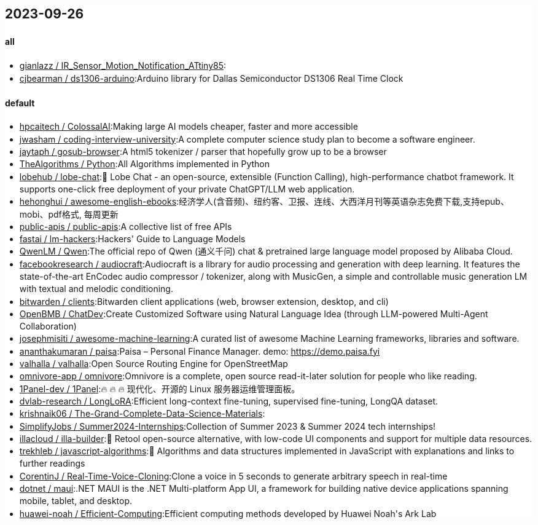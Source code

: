 ## 2023-09-26

#### all
* [gianlazz / IR_Sensor_Motion_Notification_ATtiny85](https://github.com/gianlazz/IR_Sensor_Motion_Notification_ATtiny85):
* [cjbearman / ds1306-arduino](https://github.com/cjbearman/ds1306-arduino):Arduino library for Dallas Semiconductor DS1306 Real Time Clock

#### default
* [hpcaitech / ColossalAI](https://github.com/hpcaitech/ColossalAI):Making large AI models cheaper, faster and more accessible
* [jwasham / coding-interview-university](https://github.com/jwasham/coding-interview-university):A complete computer science study plan to become a software engineer.
* [jaytaph / gosub-browser](https://github.com/jaytaph/gosub-browser):A html5 tokenizer / parser that hopefully grow up to be a browser
* [TheAlgorithms / Python](https://github.com/TheAlgorithms/Python):All Algorithms implemented in Python
* [lobehub / lobe-chat](https://github.com/lobehub/lobe-chat):🤖 Lobe Chat - an open-source, extensible (Function Calling), high-performance chatbot framework. It supports one-click free deployment of your private ChatGPT/LLM web application.
* [hehonghui / awesome-english-ebooks](https://github.com/hehonghui/awesome-english-ebooks):经济学人(含音频)、纽约客、卫报、连线、大西洋月刊等英语杂志免费下载,支持epub、mobi、pdf格式, 每周更新
* [public-apis / public-apis](https://github.com/public-apis/public-apis):A collective list of free APIs
* [fastai / lm-hackers](https://github.com/fastai/lm-hackers):Hackers' Guide to Language Models
* [QwenLM / Qwen](https://github.com/QwenLM/Qwen):The official repo of Qwen (通义千问) chat & pretrained large language model proposed by Alibaba Cloud.
* [facebookresearch / audiocraft](https://github.com/facebookresearch/audiocraft):Audiocraft is a library for audio processing and generation with deep learning. It features the state-of-the-art EnCodec audio compressor / tokenizer, along with MusicGen, a simple and controllable music generation LM with textual and melodic conditioning.
* [bitwarden / clients](https://github.com/bitwarden/clients):Bitwarden client applications (web, browser extension, desktop, and cli)
* [OpenBMB / ChatDev](https://github.com/OpenBMB/ChatDev):Create Customized Software using Natural Language Idea (through LLM-powered Multi-Agent Collaboration)
* [josephmisiti / awesome-machine-learning](https://github.com/josephmisiti/awesome-machine-learning):A curated list of awesome Machine Learning frameworks, libraries and software.
* [ananthakumaran / paisa](https://github.com/ananthakumaran/paisa):Paisa – Personal Finance Manager. demo: https://demo.paisa.fyi
* [valhalla / valhalla](https://github.com/valhalla/valhalla):Open Source Routing Engine for OpenStreetMap
* [omnivore-app / omnivore](https://github.com/omnivore-app/omnivore):Omnivore is a complete, open source read-it-later solution for people who like reading.
* [1Panel-dev / 1Panel](https://github.com/1Panel-dev/1Panel):🔥 🔥 🔥 现代化、开源的 Linux 服务器运维管理面板。
* [dvlab-research / LongLoRA](https://github.com/dvlab-research/LongLoRA):Efficient long-context fine-tuning, supervised fine-tuning, LongQA dataset.
* [krishnaik06 / The-Grand-Complete-Data-Science-Materials](https://github.com/krishnaik06/The-Grand-Complete-Data-Science-Materials):
* [SimplifyJobs / Summer2024-Internships](https://github.com/SimplifyJobs/Summer2024-Internships):Collection of Summer 2023 & Summer 2024 tech internships!
* [illacloud / illa-builder](https://github.com/illacloud/illa-builder):🚀 Retool open-source alternative, with low-code UI components and support for multiple data resources.
* [trekhleb / javascript-algorithms](https://github.com/trekhleb/javascript-algorithms):📝 Algorithms and data structures implemented in JavaScript with explanations and links to further readings
* [CorentinJ / Real-Time-Voice-Cloning](https://github.com/CorentinJ/Real-Time-Voice-Cloning):Clone a voice in 5 seconds to generate arbitrary speech in real-time
* [dotnet / maui](https://github.com/dotnet/maui):.NET MAUI is the .NET Multi-platform App UI, a framework for building native device applications spanning mobile, tablet, and desktop.
* [huawei-noah / Efficient-Computing](https://github.com/huawei-noah/Efficient-Computing):Efficient computing methods developed by Huawei Noah's Ark Lab
